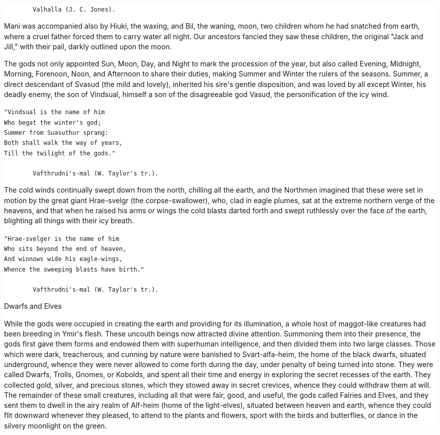             Valhalla (J. C. Jones).


Mani was accompanied also by Hiuki, the waxing, and Bil, the waning,
moon, two children whom he had snatched from earth, where a cruel
father forced them to carry water all night. Our ancestors fancied
they saw these children, the original "Jack and Jill," with their pail,
darkly outlined upon the moon.

The gods not only appointed Sun, Moon, Day, and Night to mark the
procession of the year, but also called Evening, Midnight, Morning,
Forenoon, Noon, and Afternoon to share their duties, making Summer and
Winter the rulers of the seasons. Summer, a direct descendant of Svasud
(the mild and lovely), inherited his sire's gentle disposition, and
was loved by all except Winter, his deadly enemy, the son of Vindsual,
himself a son of the disagreeable god Vasud, the personification of
the icy wind.


    "Vindsual is the name of him
    Who begat the winter's god;
    Summer from Suasuthur sprang:
    Both shall walk the way of years,
    Till the twilight of the gods."

            Vafthrudni's-mal (W. Taylor's tr.).


The cold winds continually swept down from the north, chilling all
the earth, and the Northmen imagined that these were set in motion
by the great giant Hrae-svelgr (the corpse-swallower), who, clad in
eagle plumes, sat at the extreme northern verge of the heavens, and
that when he raised his arms or wings the cold blasts darted forth
and swept ruthlessly over the face of the earth, blighting all things
with their icy breath.


    "Hrae-svelger is the name of him
    Who sits beyond the end of heaven,
    And winnows wide his eagle-wings,
    Whence the sweeping blasts have birth."

            Vafthrudni's-mal (W. Taylor's tr.).



Dwarfs and Elves

While the gods were occupied in creating the earth and providing
for its illumination, a whole host of maggot-like creatures had
been breeding in Ymir's flesh. These uncouth beings now attracted
divine attention. Summoning them into their presence, the gods first
gave them forms and endowed them with superhuman intelligence, and
then divided them into two large classes. Those which were dark,
treacherous, and cunning by nature were banished to Svart-alfa-heim,
the home of the black dwarfs, situated underground, whence they were
never allowed to come forth during the day, under penalty of being
turned into stone. They were called Dwarfs, Trolls, Gnomes, or Kobolds,
and spent all their time and energy in exploring the secret recesses
of the earth. They collected gold, silver, and precious stones,
which they stowed away in secret crevices, whence they could withdraw
them at will. The remainder of these small creatures, including all
that were fair, good, and useful, the gods called Fairies and Elves,
and they sent them to dwell in the airy realm of Alf-heim (home of
the light-elves), situated between heaven and earth, whence they
could flit downward whenever they pleased, to attend to the plants
and flowers, sport with the birds and butterflies, or dance in the
silvery moonlight on the green.
